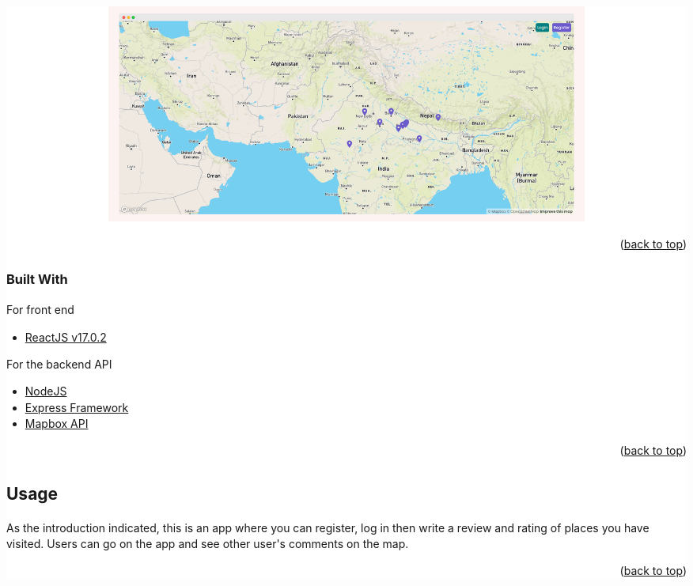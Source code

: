 <p align="center"><img src="images/allpins.png" alt="Logo" width="70%"></p>

<p align="right">(<a href="#top">back to top</a>)</p>

### Built With

For front end

- [ReactJS v17.0.2](https://reactjs.org/)

For the backend API

- [NodeJS](https://nodejs.org/en/)
- [Express Framework](https://expressjs.com/)
- [Mapbox API](https://www.mapbox.com/)

<p align="right">(<a href="#top">back to top</a>)</p>







## Usage

As the introduction indicated, this is an app where you can register, log in then write a review and rating of places you have visited. Users can go on the app and see other user's comments on the map.

<p align="right">(<a href="#top">back to top</a>)</p>
